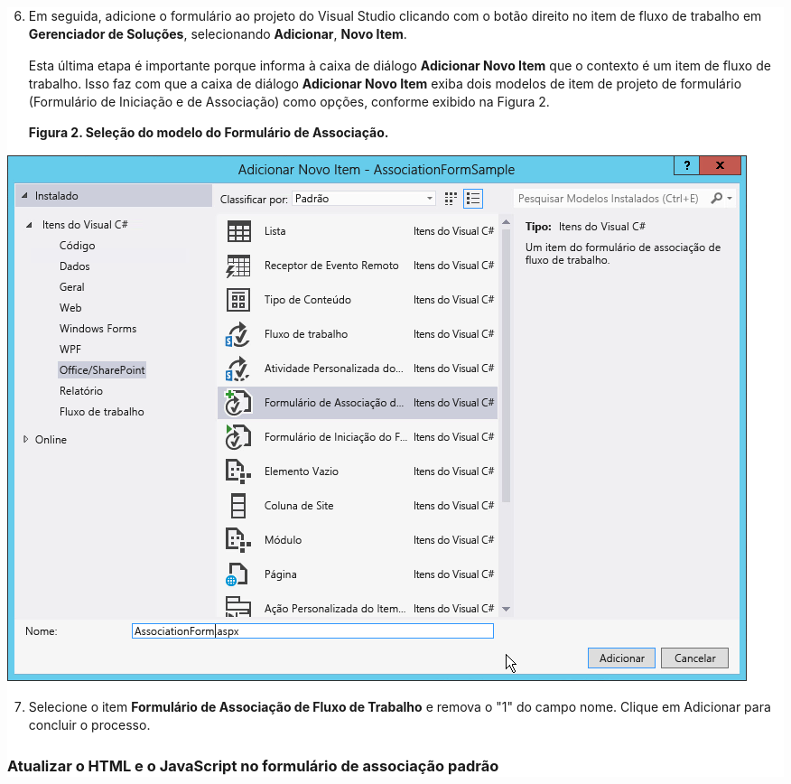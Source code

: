 
  

  
6. Em seguida, adicione o formulário ao projeto do Visual Studio clicando com o botão direito no item de fluxo de trabalho em **Gerenciador de Soluções**, selecionando **Adicionar**, **Novo Item**. 
    
    Esta última etapa é importante porque informa à caixa de diálogo **Adicionar Novo Item** que o contexto é um item de fluxo de trabalho. Isso faz com que a caixa de diálogo **Adicionar Novo Item** exiba dois modelos de item de projeto de formulário (Formulário de Iniciação e de Associação) como opções, conforme exibido na Figura 2.
    

   **Figura 2. Seleção do modelo do Formulário de Associação.**

  

![A caixa de diálogo Adicionar Novo Item.](images/CreateSharePoint2013WorkflowsFig2.png)
  

  

  
7. Selecione o item **Formulário de Associação de Fluxo de Trabalho** e remova o "1" do campo nome. Clique em Adicionar para concluir o processo.
    
  

### Atualizar o HTML e o JavaScript no formulário de associação padrão
